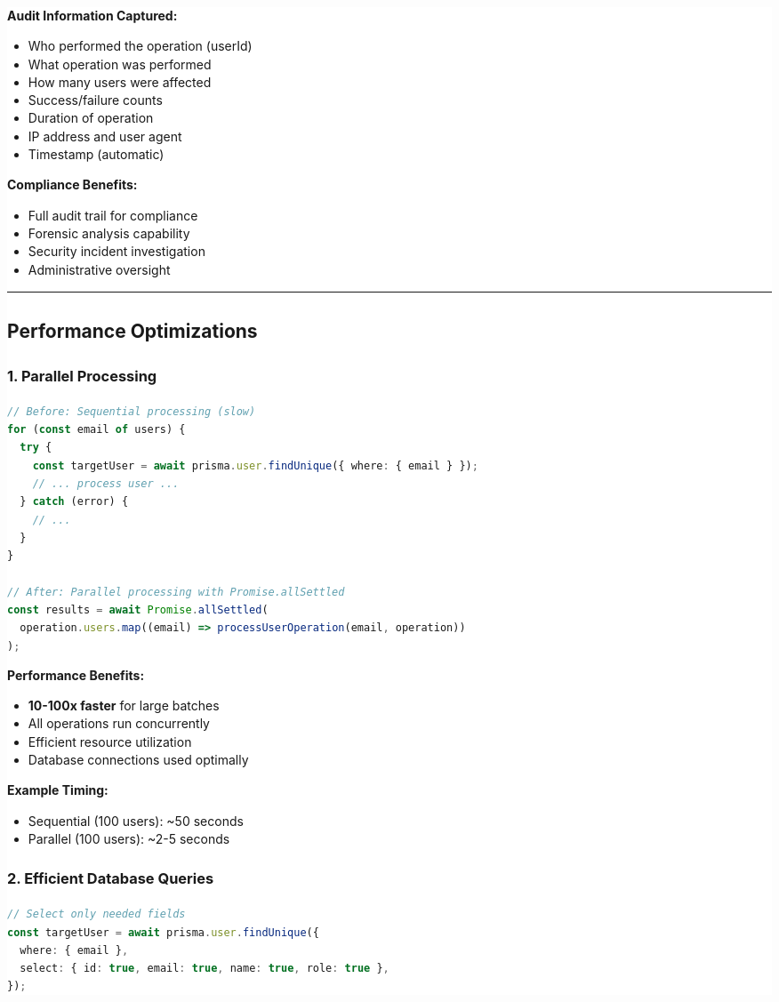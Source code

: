 **Audit Information Captured:**
- Who performed the operation (userId)
- What operation was performed
- How many users were affected
- Success/failure counts
- Duration of operation
- IP address and user agent
- Timestamp (automatic)

**Compliance Benefits:**
- Full audit trail for compliance
- Forensic analysis capability
- Security incident investigation
- Administrative oversight

---

## Performance Optimizations

### 1. Parallel Processing
```typescript
// Before: Sequential processing (slow)
for (const email of users) {
  try {
    const targetUser = await prisma.user.findUnique({ where: { email } });
    // ... process user ...
  } catch (error) {
    // ...
  }
}

// After: Parallel processing with Promise.allSettled
const results = await Promise.allSettled(
  operation.users.map((email) => processUserOperation(email, operation))
);
```

**Performance Benefits:**
- **10-100x faster** for large batches
- All operations run concurrently
- Efficient resource utilization
- Database connections used optimally

**Example Timing:**
- Sequential (100 users): ~50 seconds
- Parallel (100 users): ~2-5 seconds

### 2. Efficient Database Queries
```typescript
// Select only needed fields
const targetUser = await prisma.user.findUnique({
  where: { email },
  select: { id: true, email: true, name: true, role: true },
});
```
